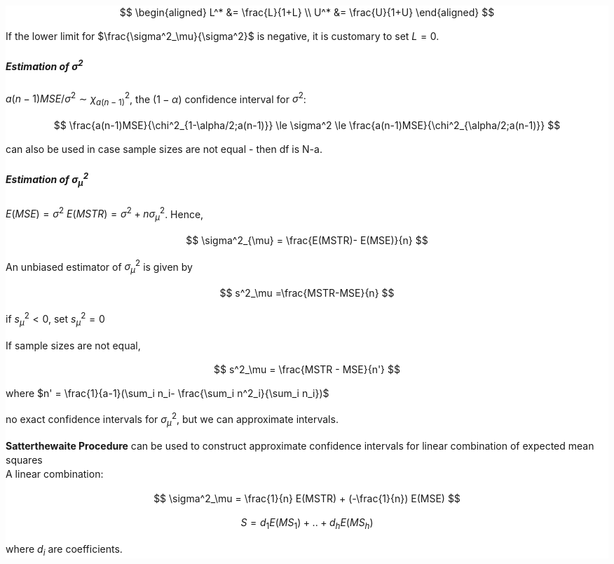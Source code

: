 $$
\begin{aligned}
L^* &= \frac{L}{1+L} \\
U^* &= \frac{U}{1+U}
\end{aligned}
$$

If the lower limit for $\frac{\sigma^2_\mu}{\sigma^2}$ is negative, it is customary to set $L = 0$.

##### Estimation of $\sigma^2$

$a(n-1)MSE/\sigma^2 \sim \chi^2_{a(n-1)}$, the $(1-\alpha)$ confidence interval for $\sigma^2$:

$$
\frac{a(n-1)MSE}{\chi^2_{1-\alpha/2;a(n-1)}} \le \sigma^2 \le \frac{a(n-1)MSE}{\chi^2_{\alpha/2;a(n-1)}}
$$

can also be used in case sample sizes are not equal - then df is N-a.

##### Estimation of $\sigma^2_\mu$

$E(MSE) = \sigma^2$ $E(MSTR) = \sigma^2 + n\sigma^2_\mu$. Hence,

$$
\sigma^2_{\mu} = \frac{E(MSTR)- E(MSE)}{n}
$$

An unbiased estimator of $\sigma^2_\mu$ is given by

$$
s^2_\mu =\frac{MSTR-MSE}{n}
$$

if $s^2_\mu < 0$, set $s^2_\mu = 0$

If sample sizes are not equal,

$$
s^2_\mu = \frac{MSTR - MSE}{n'}
$$

where $n' = \frac{1}{a-1}(\sum_i n_i- \frac{\sum_i n^2_i}{\sum_i n_i})$

no exact confidence intervals for $\sigma^2_\mu$, but we can approximate intervals.

**Satterthewaite Procedure** can be used to construct approximate confidence intervals for linear combination of expected mean squares\
A linear combination:

$$
\sigma^2_\mu = \frac{1}{n} E(MSTR) + (-\frac{1}{n}) E(MSE)
$$

$$
S = d_1 E(MS_1) + ..+ d_h E(MS_h)
$$

where $d_i$ are coefficients.
